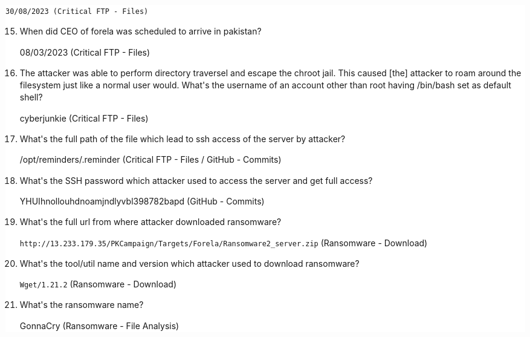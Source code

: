     30/08/2023 (Critical FTP - Files)

15. When did CEO of forela was scheduled to arrive in pakistan?

    08/03/2023 (Critical FTP - Files)

16. The attacker was able to perform directory traversel and escape the
    chroot jail. This caused \[the\] attacker to roam around the
    filesystem just like a normal user would. What's the username of an
    account other than root having /bin/bash set as default shell?

    cyberjunkie (Critical FTP - Files)

17. What's the full path of the file which lead to ssh access of the
    server by attacker?

    /opt/reminders/.reminder (Critical FTP - Files / GitHub - Commits)

18. What's the SSH password which attacker used to access the server and
    get full access?

    YHUIhnollouhdnoamjndlyvbl398782bapd (GitHub - Commits)

19. What's the full url from where attacker downloaded ransomware?

    `http://13.233.179.35/PKCampaign/Targets/Forela/Ransomware2_server.zip`
    (Ransomware - Download)

20. What's the tool/util name and version which attacker used to
    download ransomware?

    `Wget/1.21.2` (Ransomware - Download)

21. What's the ransomware name?

    GonnaCry (Ransomware - File Analysis)





